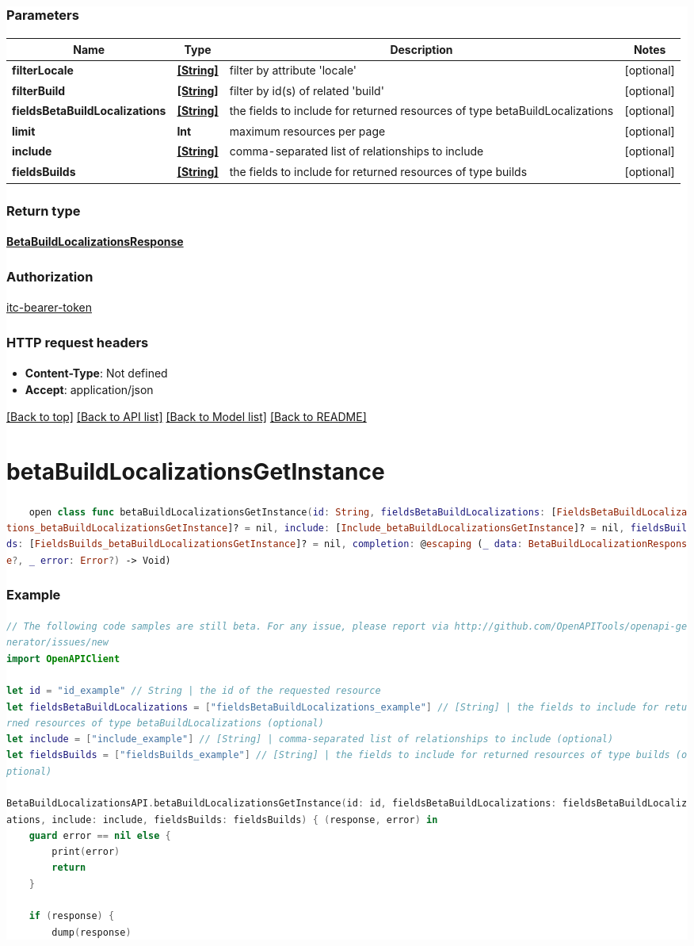 ### Parameters

Name | Type | Description  | Notes
------------- | ------------- | ------------- | -------------
 **filterLocale** | [**[String]**](String.md) | filter by attribute &#39;locale&#39; | [optional] 
 **filterBuild** | [**[String]**](String.md) | filter by id(s) of related &#39;build&#39; | [optional] 
 **fieldsBetaBuildLocalizations** | [**[String]**](String.md) | the fields to include for returned resources of type betaBuildLocalizations | [optional] 
 **limit** | **Int** | maximum resources per page | [optional] 
 **include** | [**[String]**](String.md) | comma-separated list of relationships to include | [optional] 
 **fieldsBuilds** | [**[String]**](String.md) | the fields to include for returned resources of type builds | [optional] 

### Return type

[**BetaBuildLocalizationsResponse**](BetaBuildLocalizationsResponse.md)

### Authorization

[itc-bearer-token](../README.md#itc-bearer-token)

### HTTP request headers

 - **Content-Type**: Not defined
 - **Accept**: application/json

[[Back to top]](#) [[Back to API list]](../README.md#documentation-for-api-endpoints) [[Back to Model list]](../README.md#documentation-for-models) [[Back to README]](../README.md)

# **betaBuildLocalizationsGetInstance**
```swift
    open class func betaBuildLocalizationsGetInstance(id: String, fieldsBetaBuildLocalizations: [FieldsBetaBuildLocalizations_betaBuildLocalizationsGetInstance]? = nil, include: [Include_betaBuildLocalizationsGetInstance]? = nil, fieldsBuilds: [FieldsBuilds_betaBuildLocalizationsGetInstance]? = nil, completion: @escaping (_ data: BetaBuildLocalizationResponse?, _ error: Error?) -> Void)
```



### Example
```swift
// The following code samples are still beta. For any issue, please report via http://github.com/OpenAPITools/openapi-generator/issues/new
import OpenAPIClient

let id = "id_example" // String | the id of the requested resource
let fieldsBetaBuildLocalizations = ["fieldsBetaBuildLocalizations_example"] // [String] | the fields to include for returned resources of type betaBuildLocalizations (optional)
let include = ["include_example"] // [String] | comma-separated list of relationships to include (optional)
let fieldsBuilds = ["fieldsBuilds_example"] // [String] | the fields to include for returned resources of type builds (optional)

BetaBuildLocalizationsAPI.betaBuildLocalizationsGetInstance(id: id, fieldsBetaBuildLocalizations: fieldsBetaBuildLocalizations, include: include, fieldsBuilds: fieldsBuilds) { (response, error) in
    guard error == nil else {
        print(error)
        return
    }

    if (response) {
        dump(response)
```